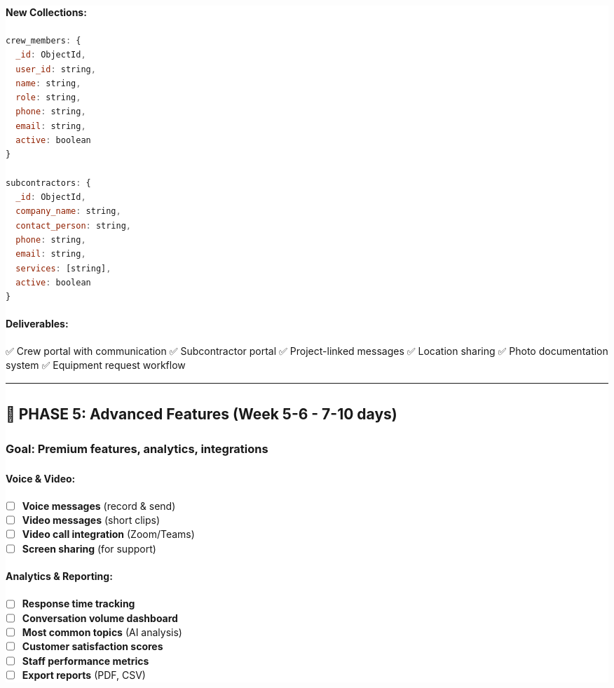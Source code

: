 #### New Collections:
```javascript
crew_members: {
  _id: ObjectId,
  user_id: string,
  name: string,
  role: string,
  phone: string,
  email: string,
  active: boolean
}

subcontractors: {
  _id: ObjectId,
  company_name: string,
  contact_person: string,
  phone: string,
  email: string,
  services: [string],
  active: boolean
}
```

#### Deliverables:
✅ Crew portal with communication
✅ Subcontractor portal
✅ Project-linked messages
✅ Location sharing
✅ Photo documentation system
✅ Equipment request workflow

---

## 📅 PHASE 5: Advanced Features (Week 5-6 - 7-10 days)

### Goal: Premium features, analytics, integrations

#### Voice & Video:
- [ ] **Voice messages** (record & send)
- [ ] **Video messages** (short clips)
- [ ] **Video call integration** (Zoom/Teams)
- [ ] **Screen sharing** (for support)

#### Analytics & Reporting:
- [ ] **Response time tracking**
- [ ] **Conversation volume dashboard**
- [ ] **Most common topics** (AI analysis)
- [ ] **Customer satisfaction scores**
- [ ] **Staff performance metrics**
- [ ] **Export reports** (PDF, CSV)
